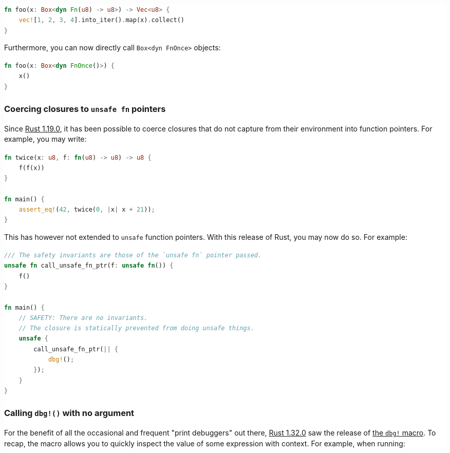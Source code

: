 ```rust
fn foo(x: Box<dyn Fn(u8) -> u8>) -> Vec<u8> {
    vec![1, 2, 3, 4].into_iter().map(x).collect()
}
```

Furthermore, you can now directly call `Box<dyn FnOnce>` objects:

```rust
fn foo(x: Box<dyn FnOnce()>) {
    x()
}
```

### Coercing closures to `unsafe fn` pointers

[Rust 1.19.0]: https://blog.rust-lang.org/2017/07/20/Rust-1.19.html
[`RawWakerVTable`]: https://doc.rust-lang.org/beta/std/task/struct.RawWakerVTable.html

Since [Rust 1.19.0], it has been possible to coerce closures that do not capture from their environment into function pointers.
For example, you may write:

```rust
fn twice(x: u8, f: fn(u8) -> u8) -> u8 {
    f(f(x))
}

fn main() {
    assert_eq!(42, twice(0, |x| x + 21));
}
```

This has however not extended to `unsafe` function pointers.
With this release of Rust, you may now do so. For example:

```rust
/// The safety invariants are those of the `unsafe fn` pointer passed.
unsafe fn call_unsafe_fn_ptr(f: unsafe fn()) {
    f()
}

fn main() {
    // SAFETY: There are no invariants.
    // The closure is statically prevented from doing unsafe things.
    unsafe {
        call_unsafe_fn_ptr(|| {
            dbg!();
        });
    }
}
```

### Calling `dbg!()` with no argument

[Rust 1.32.0]: https://blog.rust-lang.org/2019/01/17/Rust-1.32.0.html#the-dbg-macro
[the `dbg!` macro]: https://doc.rust-lang.org/std/macro.dbg.html

For the benefit of all the occasional and frequent "print debuggers" out there,
[Rust 1.32.0] saw the release of [the `dbg!` macro].
To recap, the macro allows you to quickly inspect the value of some expression with context.
For example, when running:


[install]: https://www.rust-lang.org/install.html
[notes]: https://github.com/rust-lang/rust/blob/master/RELEASES.md#version-1350-2019-05-23
[fn-pr]: https://github.com/rust-lang/rust/pull/55431
[`FnBox`]: https://doc.rust-lang.org/1.34.0/std/boxed/trait.FnBox.html
[unsized locals]: https://doc.rust-lang.org/nightly/unstable-book/language-features/unsized-locals.html
[`f32::copysign`]: https://doc.rust-lang.org/std/primitive.f32.html#method.copysign
[`f64::copysign`]: https://doc.rust-lang.org/std/primitive.f64.html#method.copysign
[`RefCell::replace_with`]: https://doc.rust-lang.org/std/cell/struct.RefCell.html#method.replace_with
[`Ref::map_split`]: https://doc.rust-lang.org/std/cell/struct.Ref.html#method.map_split
[`RefMut::map_split`]: https://doc.rust-lang.org/std/cell/struct.RefMut.html#method.map_split
[`ptr::hash`]: https://doc.rust-lang.org/std/ptr/fn.hash.html
[`Range::contains`]: https://doc.rust-lang.org/std/ops/struct.Range.html#method.contains
[`RangeFrom::contains`]: https://doc.rust-lang.org/std/ops/struct.RangeFrom.html#method.contains
[`RangeTo::contains`]: https://doc.rust-lang.org/std/ops/struct.RangeTo.html#method.contains
[`RangeInclusive::contains`]: https://doc.rust-lang.org/std/ops/struct.RangeInclusive.html#method.contains
[`RangeToInclusive::contains`]: https://doc.rust-lang.org/std/ops/struct.RangeToInclusive.html#method.contains
[`Option::copied`]: https://doc.rust-lang.org/std/option/enum.Option.html#method.copied
[`f32`]: https://doc.rust-lang.org/std/primitive.f32.html
[`f64`]: https://doc.rust-lang.org/std/primitive.f64.html
[`drop_bounds`]: https://rust-lang.github.io/rust-clippy/master/index.html#drop_bounds
[split_lint]: https://github.com/rust-lang/rust-clippy/pull/4101